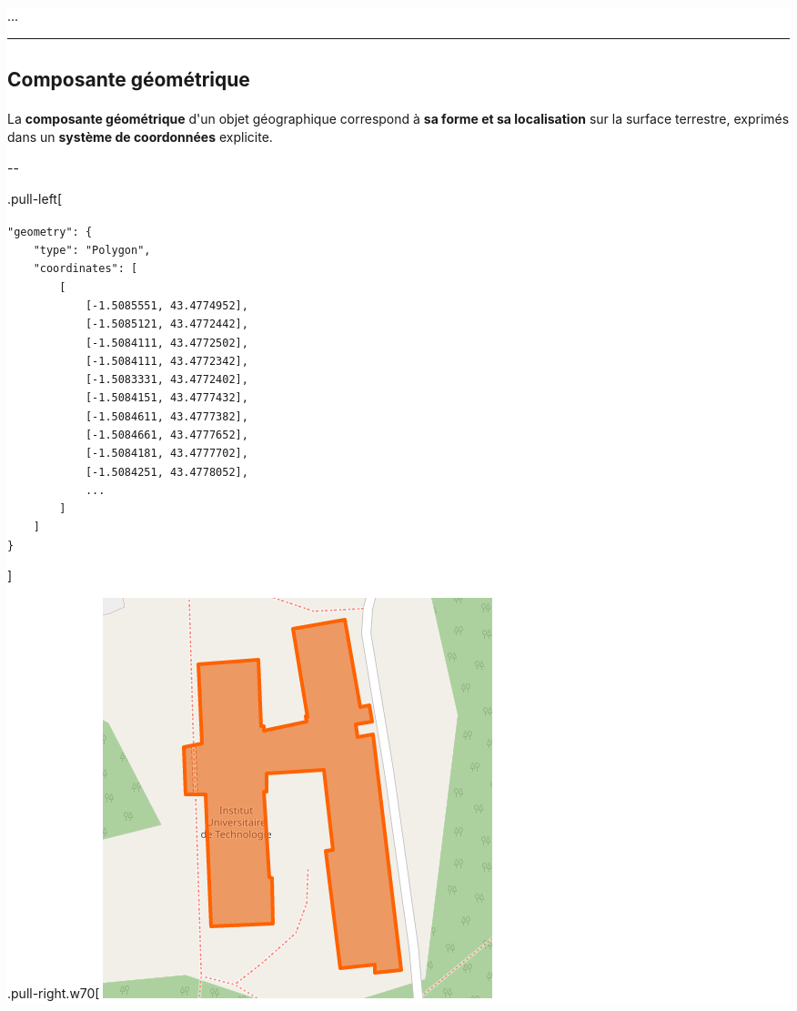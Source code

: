 ...

---

## Composante géométrique

La **composante géométrique** d'un objet géographique correspond à **sa forme et sa localisation** sur la surface terrestre, exprimés dans un **système de coordonnées** explicite.

--

.pull-left[
```
"geometry": {
    "type": "Polygon",
    "coordinates": [
        [
            [-1.5085551, 43.4774952],
            [-1.5085121, 43.4772442],
            [-1.5084111, 43.4772502],
            [-1.5084111, 43.4772342],
            [-1.5083331, 43.4772402],
            [-1.5084151, 43.4777432],
            [-1.5084611, 43.4777382],
            [-1.5084661, 43.4777652],
            [-1.5084181, 43.4777702],
            [-1.5084251, 43.4778052],
            ...
        ]
    ]
}
```
]



.pull-right.w70[
![](./../images/IUT-OSM-crop.png)
